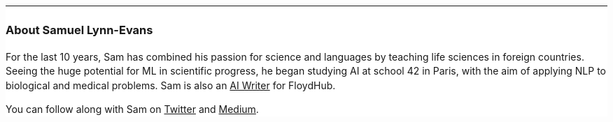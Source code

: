 * * *

### About Samuel Lynn-Evans

For the last 10 years, Sam has combined his passion for science and languages by teaching life sciences in foreign countries. Seeing the huge potential for ML in scientific progress, he began studying AI at school 42 in Paris, with the aim of applying NLP to biological and medical problems. Sam is also an [AI Writer](https://floydhub.github.io/write-for-floydhub/) for FloydHub.

You can follow along with Sam on [Twitter](https://twitter.com/SamLynnEvans) and [Medium](https://medium.com/@samuellynnevans).